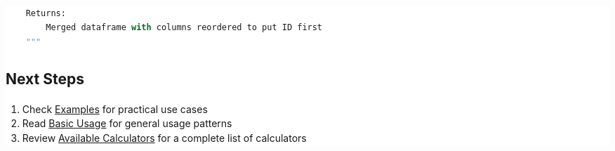 ```python
    Returns:
        Merged dataframe with columns reordered to put ID first
    """
```

## Next Steps

1. Check [Examples](../usage/examples.md) for practical use cases
2. Read [Basic Usage](../usage/basic-usage.md) for general usage patterns
3. Review [Available Calculators](../usage/calculators.md) for a complete list of calculators
